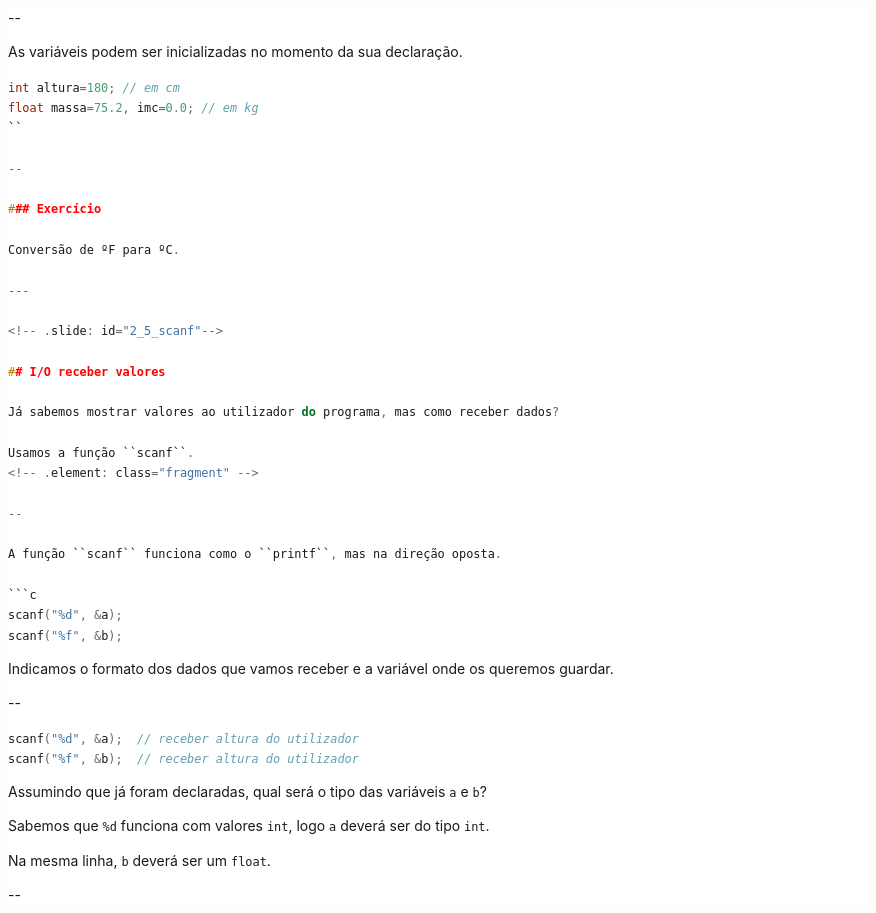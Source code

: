 
--

As variáveis podem ser inicializadas no momento da sua declaração.

```c
int altura=180; // em cm
float massa=75.2, imc=0.0; // em kg
``

--

### Exercício

Conversão de ºF para ºC.

---

<!-- .slide: id="2_5_scanf"-->

## I/O receber valores

Já sabemos mostrar valores ao utilizador do programa, mas como receber dados?

Usamos a função ``scanf``.
<!-- .element: class="fragment" -->

--

A função ``scanf`` funciona como o ``printf``, mas na direção oposta.

```c
scanf("%d", &a);
scanf("%f", &b);
```

Indicamos o formato dos dados que vamos receber e a variável onde os queremos guardar.
<!-- .element: class="fragment" -->


--

```c
scanf("%d", &a);  // receber altura do utilizador
scanf("%f", &b);  // receber altura do utilizador
```

Assumindo que já foram declaradas, qual será o tipo das variáveis ``a`` e ``b``?


Sabemos que `%d` funciona com valores `int`, logo `a` deverá ser do tipo `int`.
<!-- .element: class="fragment" -->

Na mesma linha, `b` deverá ser um `float`.
<!-- .element: class="fragment" -->

--

